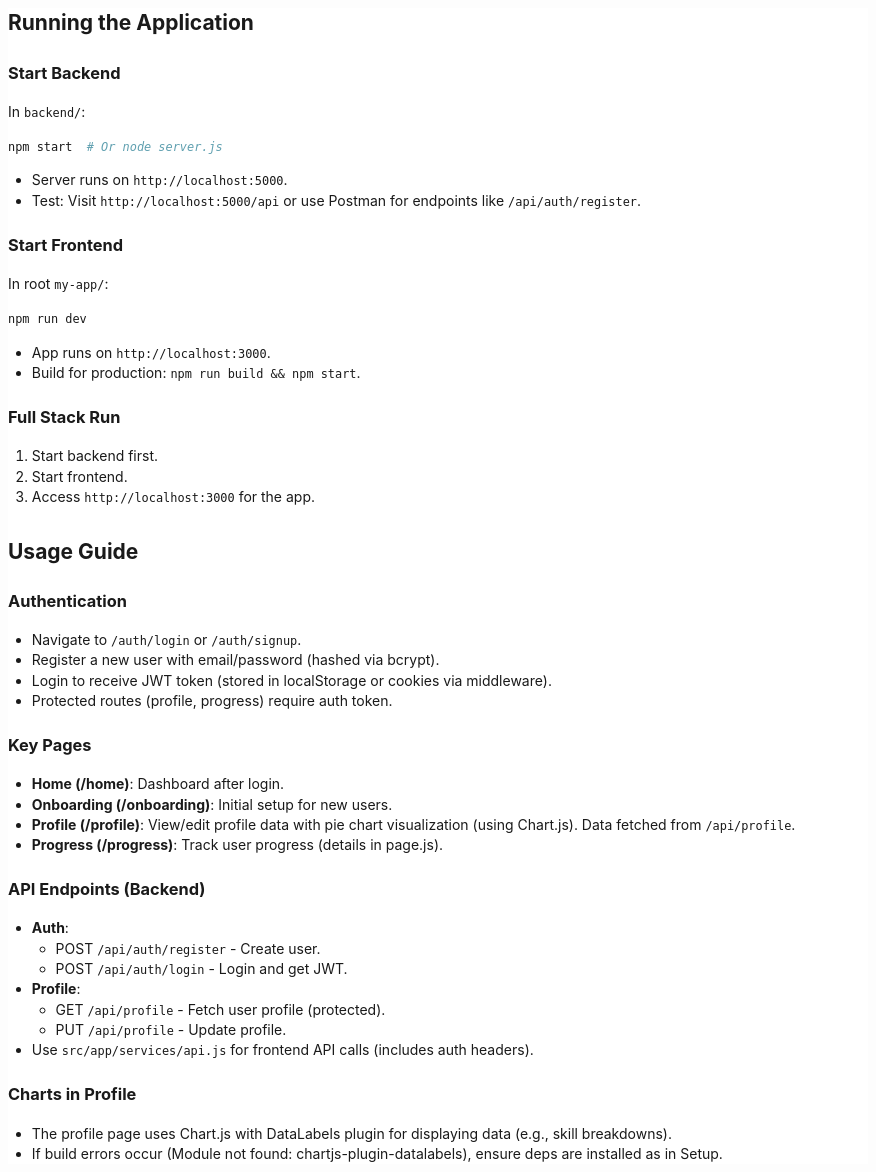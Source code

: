 ## Running the Application

### Start Backend
In `backend/`:
```bash
npm start  # Or node server.js
```
- Server runs on `http://localhost:5000`.
- Test: Visit `http://localhost:5000/api` or use Postman for endpoints like `/api/auth/register`.

### Start Frontend
In root `my-app/`:
```bash
npm run dev
```
- App runs on `http://localhost:3000`.
- Build for production: `npm run build && npm start`.

### Full Stack Run
1. Start backend first.
2. Start frontend.
3. Access `http://localhost:3000` for the app.

## Usage Guide

### Authentication
- Navigate to `/auth/login` or `/auth/signup`.
- Register a new user with email/password (hashed via bcrypt).
- Login to receive JWT token (stored in localStorage or cookies via middleware).
- Protected routes (profile, progress) require auth token.

### Key Pages
- **Home (/home)**: Dashboard after login.
- **Onboarding (/onboarding)**: Initial setup for new users.
- **Profile (/profile)**: View/edit profile data with pie chart visualization (using Chart.js). Data fetched from `/api/profile`.
- **Progress (/progress)**: Track user progress (details in page.js).

### API Endpoints (Backend)
- **Auth**:
  - POST `/api/auth/register` - Create user.
  - POST `/api/auth/login` - Login and get JWT.
- **Profile**:
  - GET `/api/profile` - Fetch user profile (protected).
  - PUT `/api/profile` - Update profile.
- Use `src/app/services/api.js` for frontend API calls (includes auth headers).

### Charts in Profile
- The profile page uses Chart.js with DataLabels plugin for displaying data (e.g., skill breakdowns).
- If build errors occur (Module not found: chartjs-plugin-datalabels), ensure deps are installed as in Setup.
